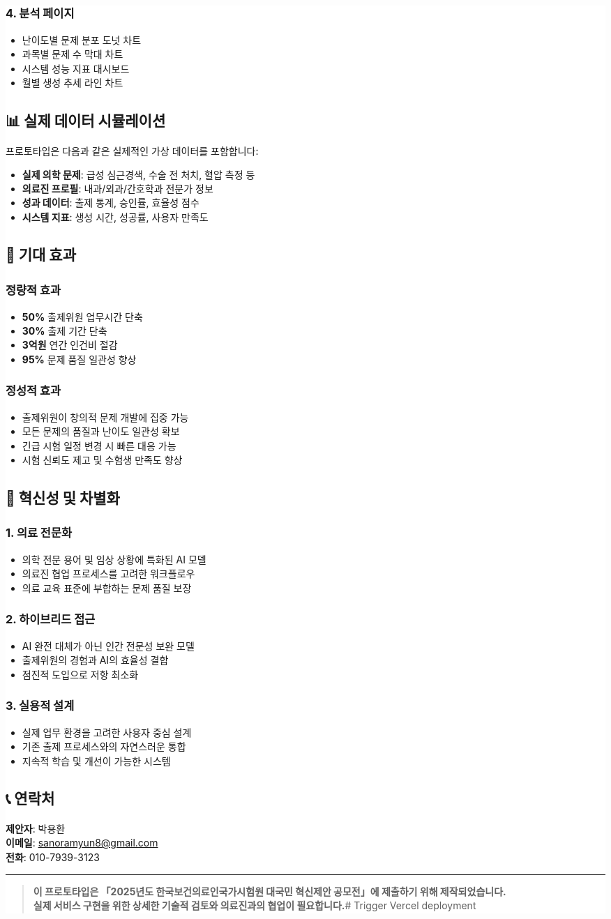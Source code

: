 ### 4. 분석 페이지
- 난이도별 문제 분포 도넛 차트
- 과목별 문제 수 막대 차트
- 시스템 성능 지표 대시보드
- 월별 생성 추세 라인 차트

## 📊 실제 데이터 시뮬레이션

프로토타입은 다음과 같은 실제적인 가상 데이터를 포함합니다:

- **실제 의학 문제**: 급성 심근경색, 수술 전 처치, 혈압 측정 등
- **의료진 프로필**: 내과/외과/간호학과 전문가 정보
- **성과 데이터**: 출제 통계, 승인률, 효율성 점수
- **시스템 지표**: 생성 시간, 성공률, 사용자 만족도

## 🎯 기대 효과

### 정량적 효과
- **50%** 출제위원 업무시간 단축
- **30%** 출제 기간 단축
- **3억원** 연간 인건비 절감
- **95%** 문제 품질 일관성 향상

### 정성적 효과
- 출제위원이 창의적 문제 개발에 집중 가능
- 모든 문제의 품질과 난이도 일관성 확보
- 긴급 시험 일정 변경 시 빠른 대응 가능
- 시험 신뢰도 제고 및 수험생 만족도 향상

## 🏅 혁신성 및 차별화

### 1. 의료 전문화
- 의학 전문 용어 및 임상 상황에 특화된 AI 모델
- 의료진 협업 프로세스를 고려한 워크플로우
- 의료 교육 표준에 부합하는 문제 품질 보장

### 2. 하이브리드 접근
- AI 완전 대체가 아닌 인간 전문성 보완 모델
- 출제위원의 경험과 AI의 효율성 결합
- 점진적 도입으로 저항 최소화

### 3. 실용적 설계
- 실제 업무 환경을 고려한 사용자 중심 설계
- 기존 출제 프로세스와의 자연스러운 통합
- 지속적 학습 및 개선이 가능한 시스템

## 📞 연락처

**제안자**: 박용환  
**이메일**: sanoramyun8@gmail.com  
**전화**: 010-7939-3123  

---

> **이 프로토타입은 「2025년도 한국보건의료인국가시험원 대국민 혁신제안 공모전」에 제출하기 위해 제작되었습니다.**  
> **실제 서비스 구현을 위한 상세한 기술적 검토와 의료진과의 협업이 필요합니다.**# Trigger Vercel deployment
